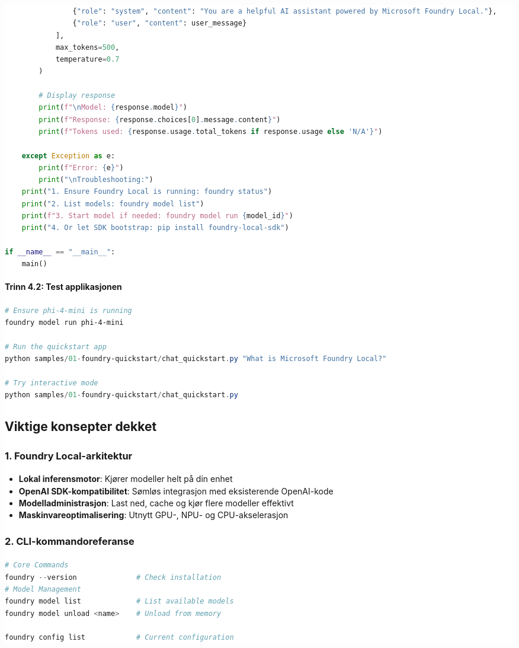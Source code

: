 ```python
                {"role": "system", "content": "You are a helpful AI assistant powered by Microsoft Foundry Local."},
                {"role": "user", "content": user_message}
            ],
            max_tokens=500,
            temperature=0.7
        )
        
        # Display response
        print(f"\nModel: {response.model}")
        print(f"Response: {response.choices[0].message.content}")
        print(f"Tokens used: {response.usage.total_tokens if response.usage else 'N/A'}")
        
    except Exception as e:
        print(f"Error: {e}")
        print("\nTroubleshooting:")
    print("1. Ensure Foundry Local is running: foundry status")
    print("2. List models: foundry model list")
    print(f"3. Start model if needed: foundry model run {model_id}")
    print("4. Or let SDK bootstrap: pip install foundry-local-sdk")

if __name__ == "__main__":
    main()
```

#### Trinn 4.2: Test applikasjonen

```powershell
# Ensure phi-4-mini is running
foundry model run phi-4-mini

# Run the quickstart app
python samples/01-foundry-quickstart/chat_quickstart.py "What is Microsoft Foundry Local?"

# Try interactive mode
python samples/01-foundry-quickstart/chat_quickstart.py
```

## Viktige konsepter dekket

### 1. Foundry Local-arkitektur

- **Lokal inferensmotor**: Kjører modeller helt på din enhet
- **OpenAI SDK-kompatibilitet**: Sømløs integrasjon med eksisterende OpenAI-kode
- **Modelladministrasjon**: Last ned, cache og kjør flere modeller effektivt
- **Maskinvareoptimalisering**: Utnytt GPU-, NPU- og CPU-akselerasjon

### 2. CLI-kommandoreferanse

```powershell
# Core Commands
foundry --version              # Check installation
# Model Management
foundry model list             # List available models
foundry model unload <name>    # Unload from memory

foundry config list            # Current configuration
```
